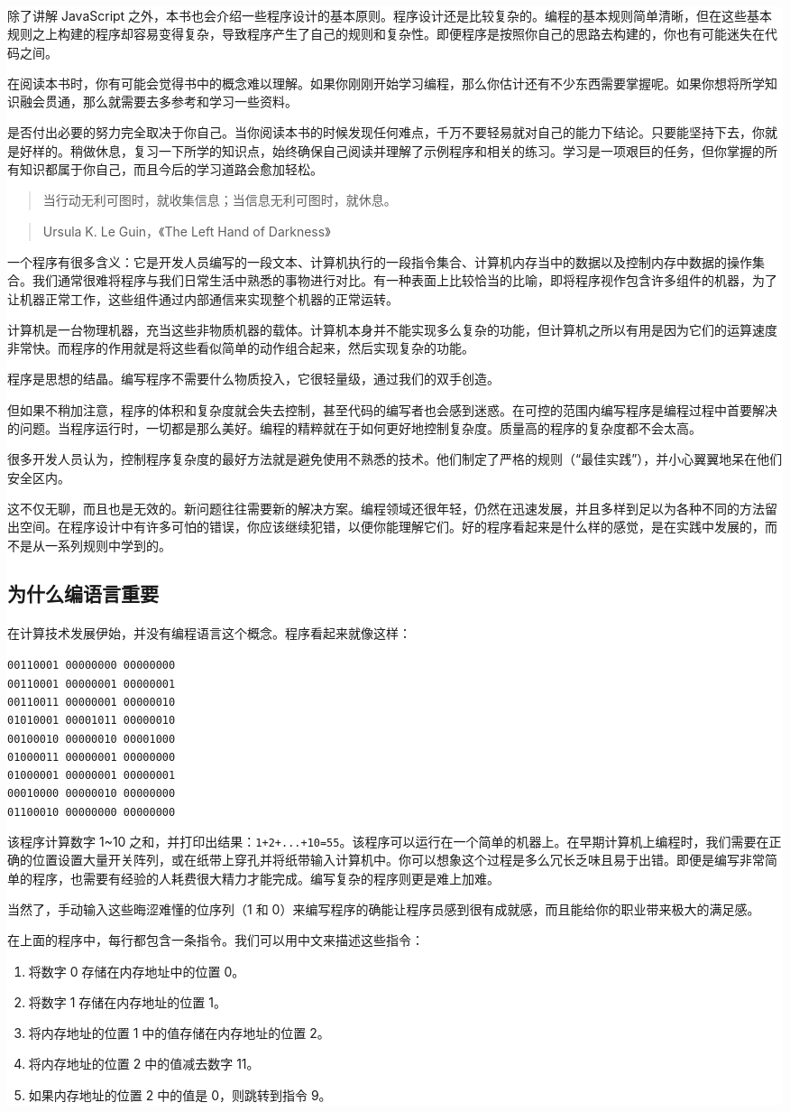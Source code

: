 除了讲解 JavaScript 之外，本书也会介绍一些程序设计的基本原则。程序设计还是比较复杂的。编程的基本规则简单清晰，但在这些基本规则之上构建的程序却容易变得复杂，导致程序产生了自己的规则和复杂性。即便程序是按照你自己的思路去构建的，你也有可能迷失在代码之间。

在阅读本书时，你有可能会觉得书中的概念难以理解。如果你刚刚开始学习编程，那么你估计还有不少东西需要掌握呢。如果你想将所学知识融会贯通，那么就需要去多参考和学习一些资料。

是否付出必要的努力完全取决于你自己。当你阅读本书的时候发现任何难点，千万不要轻易就对自己的能力下结论。只要能坚持下去，你就是好样的。稍做休息，复习一下所学的知识点，始终确保自己阅读并理解了示例程序和相关的练习。学习是一项艰巨的任务，但你掌握的所有知识都属于你自己，而且今后的学习道路会愈加轻松。

> 当行动无利可图时，就收集信息；当信息无利可图时，就休息。

> Ursula K. Le Guin，《The Left Hand of Darkness》

一个程序有很多含义：它是开发人员编写的一段文本、计算机执行的一段指令集合、计算机内存当中的数据以及控制内存中数据的操作集合。我们通常很难将程序与我们日常生活中熟悉的事物进行对比。有一种表面上比较恰当的比喻，即将程序视作包含许多组件的机器，为了让机器正常工作，这些组件通过内部通信来实现整个机器的正常运转。

计算机是一台物理机器，充当这些非物质机器的载体。计算机本身并不能实现多么复杂的功能，但计算机之所以有用是因为它们的运算速度非常快。而程序的作用就是将这些看似简单的动作组合起来，然后实现复杂的功能。

程序是思想的结晶。编写程序不需要什么物质投入，它很轻量级，通过我们的双手创造。

但如果不稍加注意，程序的体积和复杂度就会失去控制，甚至代码的编写者也会感到迷惑。在可控的范围内编写程序是编程过程中首要解决的问题。当程序运行时，一切都是那么美好。编程的精粹就在于如何更好地控制复杂度。质量高的程序的复杂度都不会太高。

很多开发人员认为，控制程序复杂度的最好方法就是避免使用不熟悉的技术。他们制定了严格的规则（“最佳实践”），并小心翼翼地呆在他们安全区内。

这不仅无聊，而且也是无效的。新问题往往需要新的解决方案。编程领域还很年轻，仍然在迅速发展，并且多样到足以为各种不同的方法留出空间。在程序设计中有许多可怕的错误，你应该继续犯错，以便你能理解它们。好的程序看起来是什么样的感觉，是在实践中发展的，而不是从一系列规则中学到的。

## 为什么编语言重要

在计算技术发展伊始，并没有编程语言这个概念。程序看起来就像这样：

```
00110001 00000000 00000000
00110001 00000001 00000001
00110011 00000001 00000010
01010001 00001011 00000010
00100010 00000010 00001000
01000011 00000001 00000000
01000001 00000001 00000001
00010000 00000010 00000000
01100010 00000000 00000000
```

该程序计算数字 1~10 之和，并打印出结果：`1+2+...+10=55`。该程序可以运行在一个简单的机器上。在早期计算机上编程时，我们需要在正确的位置设置大量开关阵列，或在纸带上穿孔并将纸带输入计算机中。你可以想象这个过程是多么冗长乏味且易于出错。即便是编写非常简单的程序，也需要有经验的人耗费很大精力才能完成。编写复杂的程序则更是难上加难。

当然了，手动输入这些晦涩难懂的位序列（1 和 0）来编写程序的确能让程序员感到很有成就感，而且能给你的职业带来极大的满足感。

在上面的程序中，每行都包含一条指令。我们可以用中文来描述这些指令：

1.  将数字 0 存储在内存地址中的位置 0。

2.  将数字 1 存储在内存地址的位置 1。

3.  将内存地址的位置 1 中的值存储在内存地址的位置 2。

4.  将内存地址的位置 2 中的值减去数字 11。

5.  如果内存地址的位置 2 中的值是 0，则跳转到指令 9。
